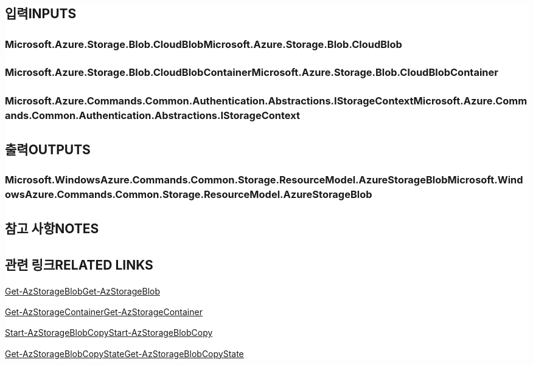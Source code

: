 ## <span data-ttu-id="65f52-158">입력</span><span class="sxs-lookup"><span data-stu-id="65f52-158">INPUTS</span></span>

### <span data-ttu-id="65f52-159">Microsoft.Azure.Storage.Blob.CloudBlob</span><span class="sxs-lookup"><span data-stu-id="65f52-159">Microsoft.Azure.Storage.Blob.CloudBlob</span></span>

### <span data-ttu-id="65f52-160">Microsoft.Azure.Storage.Blob.CloudBlobContainer</span><span class="sxs-lookup"><span data-stu-id="65f52-160">Microsoft.Azure.Storage.Blob.CloudBlobContainer</span></span>

### <span data-ttu-id="65f52-161">Microsoft.Azure.Commands.Common.Authentication.Abstractions.IStorageContext</span><span class="sxs-lookup"><span data-stu-id="65f52-161">Microsoft.Azure.Commands.Common.Authentication.Abstractions.IStorageContext</span></span>

## <span data-ttu-id="65f52-162">출력</span><span class="sxs-lookup"><span data-stu-id="65f52-162">OUTPUTS</span></span>

### <span data-ttu-id="65f52-163">Microsoft.WindowsAzure.Commands.Common.Storage.ResourceModel.AzureStorageBlob</span><span class="sxs-lookup"><span data-stu-id="65f52-163">Microsoft.WindowsAzure.Commands.Common.Storage.ResourceModel.AzureStorageBlob</span></span>

## <span data-ttu-id="65f52-164">참고 사항</span><span class="sxs-lookup"><span data-stu-id="65f52-164">NOTES</span></span>

## <span data-ttu-id="65f52-165">관련 링크</span><span class="sxs-lookup"><span data-stu-id="65f52-165">RELATED LINKS</span></span>

[<span data-ttu-id="65f52-166">Get-AzStorageBlob</span><span class="sxs-lookup"><span data-stu-id="65f52-166">Get-AzStorageBlob</span></span>](./Get-AzStorageBlob.md)

[<span data-ttu-id="65f52-167">Get-AzStorageContainer</span><span class="sxs-lookup"><span data-stu-id="65f52-167">Get-AzStorageContainer</span></span>](./Get-AzStorageContainer.md)

[<span data-ttu-id="65f52-168">Start-AzStorageBlobCopy</span><span class="sxs-lookup"><span data-stu-id="65f52-168">Start-AzStorageBlobCopy</span></span>](./Start-AzStorageBlobCopy.md)

[<span data-ttu-id="65f52-169">Get-AzStorageBlobCopyState</span><span class="sxs-lookup"><span data-stu-id="65f52-169">Get-AzStorageBlobCopyState</span></span>](./Get-AzStorageBlobCopyState.md)
